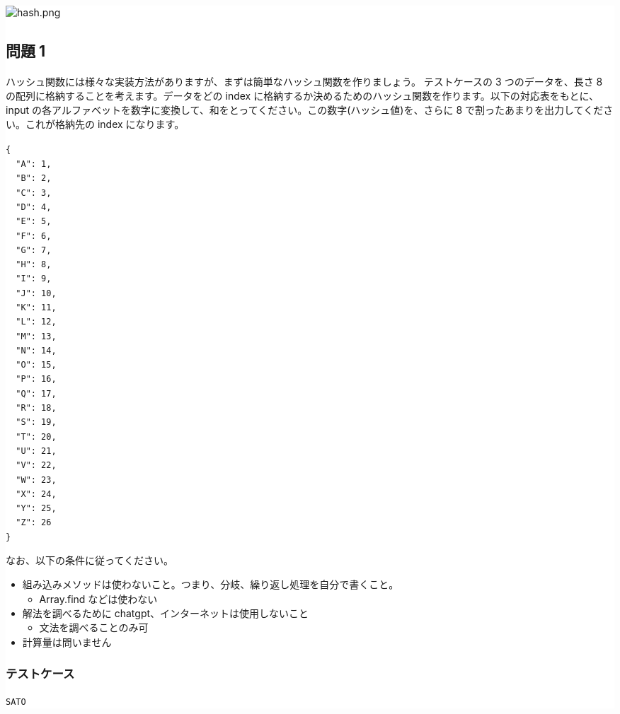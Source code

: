 ![hash.png](https://qiita-image-store.s3.ap-northeast-1.amazonaws.com/0/614347/4f35f856-385d-3579-4480-f2ed4bbb84e8.png)

## 問題 1

ハッシュ関数には様々な実装方法がありますが、まずは簡単なハッシュ関数を作りましょう。
テストケースの 3 つのデータを、長さ 8 の配列に格納することを考えます。データをどの index に格納するか決めるためのハッシュ関数を作ります。以下の対応表をもとに、input の各アルファベットを数字に変換して、和をとってください。この数字(ハッシュ値)を、さらに 8 で割ったあまりを出力してください。これが格納先の index になります。

```py:python
{
  "A": 1,
  "B": 2,
  "C": 3,
  "D": 4,
  "E": 5,
  "F": 6,
  "G": 7,
  "H": 8,
  "I": 9,
  "J": 10,
  "K": 11,
  "L": 12,
  "M": 13,
  "N": 14,
  "O": 15,
  "P": 16,
  "Q": 17,
  "R": 18,
  "S": 19,
  "T": 20,
  "U": 21,
  "V": 22,
  "W": 23,
  "X": 24,
  "Y": 25,
  "Z": 26
}
```

なお、以下の条件に従ってください。

- 組み込みメソッドは使わないこと。つまり、分岐、繰り返し処理を自分で書くこと。
  - Array.find などは使わない
- 解法を調べるために chatgpt、インターネットは使用しないこと
  - 文法を調べることのみ可
- 計算量は問いません

### テストケース

```shell:input1
SATO
```
